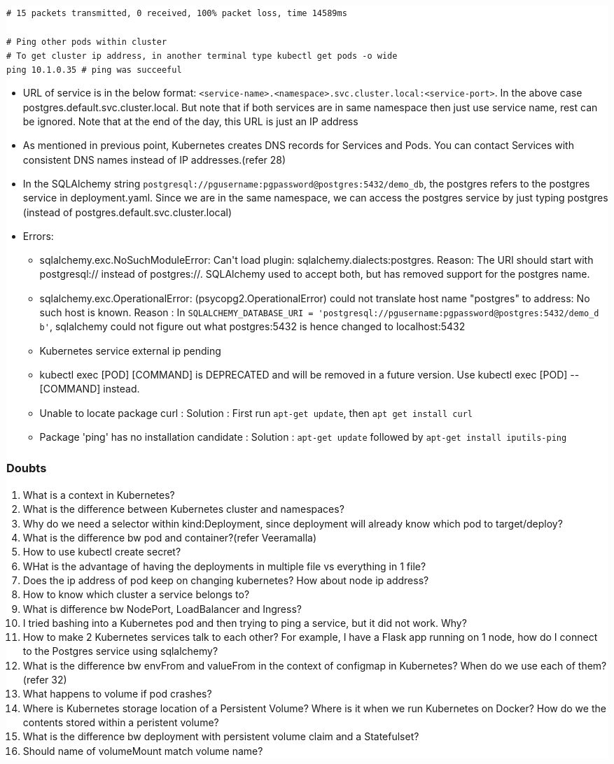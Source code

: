 ```
# 15 packets transmitted, 0 received, 100% packet loss, time 14589ms

# Ping other pods within cluster
# To get cluster ip address, in another terminal type kubectl get pods -o wide
ping 10.1.0.35 # ping was succeeful

```

* URL of service is in the below format: `<service-name>.<namespace>.svc.cluster.local:<service-port>`. In the above case postgres.default.svc.cluster.local. But note that if both services are in same namespace then just use service name, rest can be ignored. Note that at the end of the day, this URL is just an IP address

* As mentioned in previous point, Kubernetes creates DNS records for Services and Pods. You can contact Services with consistent DNS names instead of IP addresses.(refer 28)

* In the SQLAlchemy string `postgresql://pgusername:pgpassword@postgres:5432/demo_db`, the postgres refers to the postgres service in deployment.yaml. Since we are in the same namespace, we can access the postgres service by just typing postgres (instead of postgres.default.svc.cluster.local)


* Errors:
    * sqlalchemy.exc.NoSuchModuleError: Can't load plugin: sqlalchemy.dialects:postgres. Reason: The URI should start with postgresql:// instead of postgres://. SQLAlchemy used to accept both, but has removed support for the postgres name.

    * sqlalchemy.exc.OperationalError: (psycopg2.OperationalError) could not translate host name "postgres" to address: No such host is known. Reason : In `SQLALCHEMY_DATABASE_URI = 'postgresql://pgusername:pgpassword@postgres:5432/demo_db'`, sqlalchemy could not figure out what postgres:5432 is hence changed to localhost:5432

    * Kubernetes service external ip pending
    * kubectl exec [POD] [COMMAND] is DEPRECATED and will be removed in a future version. Use kubectl exec [POD] -- [COMMAND] instead.
    * Unable to locate package curl : Solution : First run `apt-get update`, then `apt get install curl`
    * Package 'ping' has no installation candidate : Solution : `apt-get update` followed by `apt-get install iputils-ping`

### Doubts
1. What is a context in Kubernetes?
2. What is the difference between Kubernetes cluster and namespaces?
3. Why do we need a selector within kind:Deployment, since deployment will already know which pod to target/deploy?
4. What is the difference bw pod and container?(refer Veeramalla)
5. How to use kubectl create secret?
6. WHat is the advantage of having the deployments in multiple file vs everything in 1 file?
7. Does the ip address of pod keep on changing kubernetes? How about node ip address?
8. How to know which cluster a service belongs to?
9. What is difference bw NodePort, LoadBalancer and Ingress?
10. I tried bashing into a Kubernetes pod and then trying to ping a service, but it did not work. Why?
11. How to make 2 Kubernetes services talk to each other? For example, I have a Flask app running on 1 node, how do I connect to the Postgres service using sqlalchemy?
12. What is the difference bw envFrom and valueFrom in the context of configmap in Kubernetes? When do we use each of them? (refer 32)
13. What happens to volume if pod crashes?
14. Where is Kubernetes storage location of a Persistent Volume? Where is it when we run Kubernetes on Docker? How do we the contents stored within a peristent volume?
15. What is the difference bw deployment with persistent volume claim and a Statefulset?
16. Should name of volumeMount match volume name?
